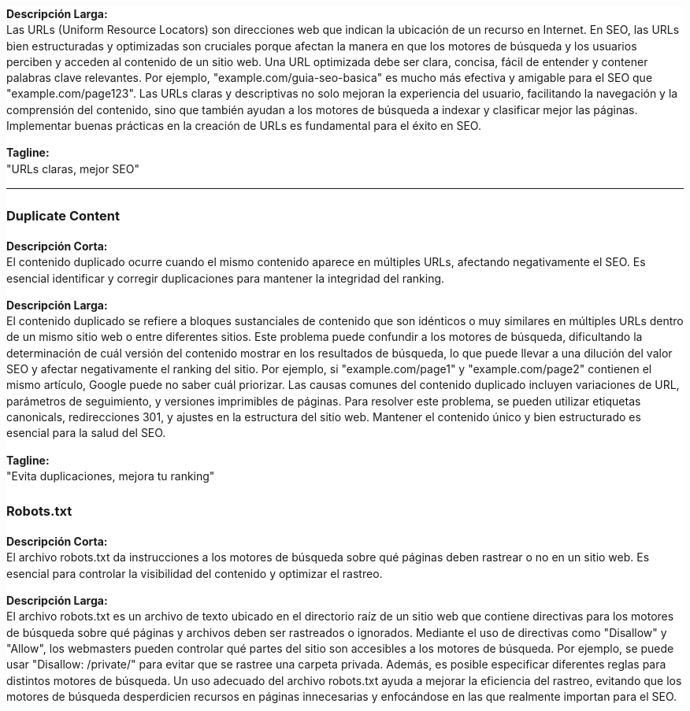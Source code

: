 **Descripción Larga:**  
Las URLs (Uniform Resource Locators) son direcciones web que indican la ubicación de un recurso en Internet. En SEO, las URLs bien estructuradas y optimizadas son cruciales porque afectan la manera en que los motores de búsqueda y los usuarios perciben y acceden al contenido de un sitio web. Una URL optimizada debe ser clara, concisa, fácil de entender y contener palabras clave relevantes. Por ejemplo, "example.com/guia-seo-basica" es mucho más efectiva y amigable para el SEO que "example.com/page123". Las URLs claras y descriptivas no solo mejoran la experiencia del usuario, facilitando la navegación y la comprensión del contenido, sino que también ayudan a los motores de búsqueda a indexar y clasificar mejor las páginas. Implementar buenas prácticas en la creación de URLs es fundamental para el éxito en SEO.

**Tagline:**  
"URLs claras, mejor SEO"

---

### Duplicate Content

**Descripción Corta:**  
El contenido duplicado ocurre cuando el mismo contenido aparece en múltiples URLs, afectando negativamente el SEO. Es esencial identificar y corregir duplicaciones para mantener la integridad del ranking.

**Descripción Larga:**  
El contenido duplicado se refiere a bloques sustanciales de contenido que son idénticos o muy similares en múltiples URLs dentro de un mismo sitio web o entre diferentes sitios. Este problema puede confundir a los motores de búsqueda, dificultando la determinación de cuál versión del contenido mostrar en los resultados de búsqueda, lo que puede llevar a una dilución del valor SEO y afectar negativamente el ranking del sitio. Por ejemplo, si "example.com/page1" y "example.com/page2" contienen el mismo artículo, Google puede no saber cuál priorizar. Las causas comunes del contenido duplicado incluyen variaciones de URL, parámetros de seguimiento, y versiones imprimibles de páginas. Para resolver este problema, se pueden utilizar etiquetas canonicals, redirecciones 301, y ajustes en la estructura del sitio web. Mantener el contenido único y bien estructurado es esencial para la salud del SEO.

**Tagline:**  
"Evita duplicaciones, mejora tu ranking"


### Robots.txt

**Descripción Corta:**  
El archivo robots.txt da instrucciones a los motores de búsqueda sobre qué páginas deben rastrear o no en un sitio web. Es esencial para controlar la visibilidad del contenido y optimizar el rastreo.

**Descripción Larga:**  
El archivo robots.txt es un archivo de texto ubicado en el directorio raíz de un sitio web que contiene directivas para los motores de búsqueda sobre qué páginas y archivos deben ser rastreados o ignorados. Mediante el uso de directivas como "Disallow" y "Allow", los webmasters pueden controlar qué partes del sitio son accesibles a los motores de búsqueda. Por ejemplo, se puede usar "Disallow: /private/" para evitar que se rastree una carpeta privada. Además, es posible especificar diferentes reglas para distintos motores de búsqueda. Un uso adecuado del archivo robots.txt ayuda a mejorar la eficiencia del rastreo, evitando que los motores de búsqueda desperdicien recursos en páginas innecesarias y enfocándose en las que realmente importan para el SEO.
